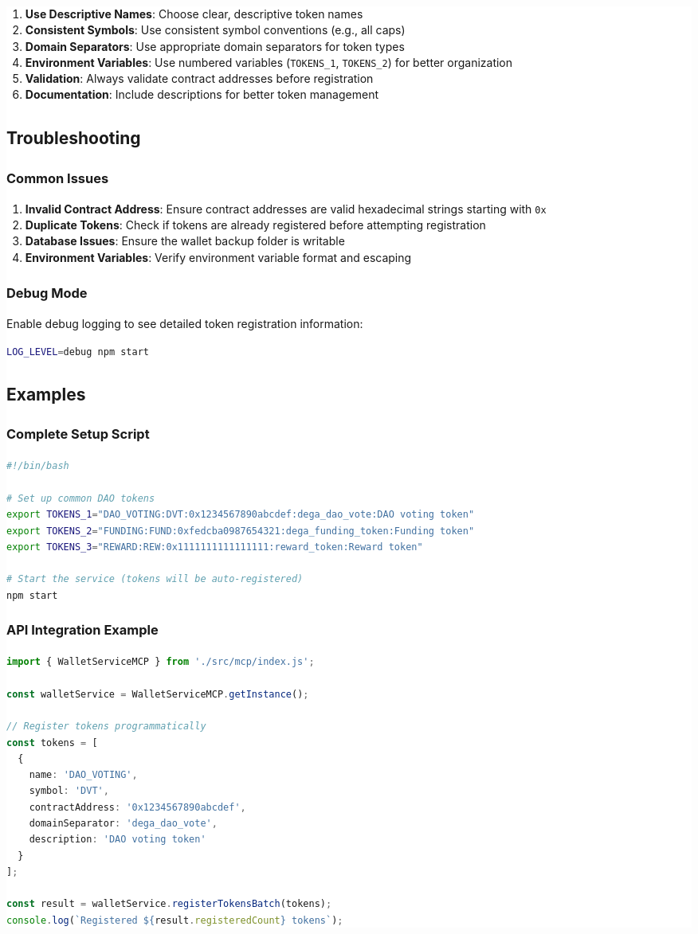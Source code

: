 1. **Use Descriptive Names**: Choose clear, descriptive token names
2. **Consistent Symbols**: Use consistent symbol conventions (e.g., all caps)
3. **Domain Separators**: Use appropriate domain separators for token types
4. **Environment Variables**: Use numbered variables (`TOKENS_1`, `TOKENS_2`) for better organization
5. **Validation**: Always validate contract addresses before registration
6. **Documentation**: Include descriptions for better token management

## Troubleshooting

### Common Issues

1. **Invalid Contract Address**: Ensure contract addresses are valid hexadecimal strings starting with `0x`
2. **Duplicate Tokens**: Check if tokens are already registered before attempting registration
3. **Database Issues**: Ensure the wallet backup folder is writable
4. **Environment Variables**: Verify environment variable format and escaping

### Debug Mode

Enable debug logging to see detailed token registration information:

```bash
LOG_LEVEL=debug npm start
```

## Examples

### Complete Setup Script

```bash
#!/bin/bash

# Set up common DAO tokens
export TOKENS_1="DAO_VOTING:DVT:0x1234567890abcdef:dega_dao_vote:DAO voting token"
export TOKENS_2="FUNDING:FUND:0xfedcba0987654321:dega_funding_token:Funding token"
export TOKENS_3="REWARD:REW:0x1111111111111111:reward_token:Reward token"

# Start the service (tokens will be auto-registered)
npm start
```

### API Integration Example

```typescript
import { WalletServiceMCP } from './src/mcp/index.js';

const walletService = WalletServiceMCP.getInstance();

// Register tokens programmatically
const tokens = [
  {
    name: 'DAO_VOTING',
    symbol: 'DVT',
    contractAddress: '0x1234567890abcdef',
    domainSeparator: 'dega_dao_vote',
    description: 'DAO voting token'
  }
];

const result = walletService.registerTokensBatch(tokens);
console.log(`Registered ${result.registeredCount} tokens`);
```
